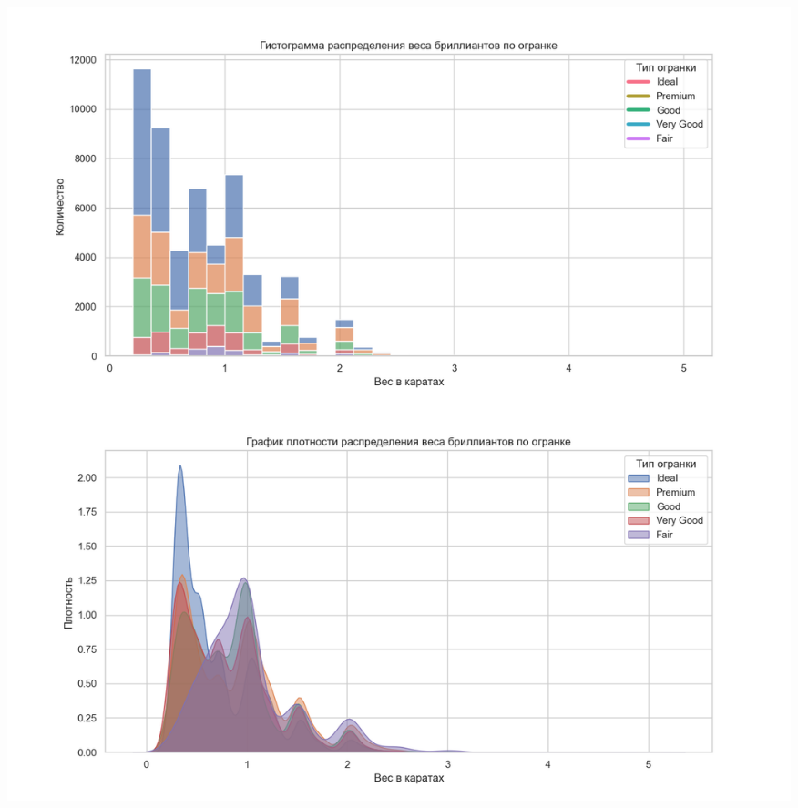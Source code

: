 ![Seaborn_2.png](3_pictures_seaborn/Figure_2_diamond1.png)
![Seaborn_3.png](3_pictures_seaborn/Figure_3_diamond2.png)